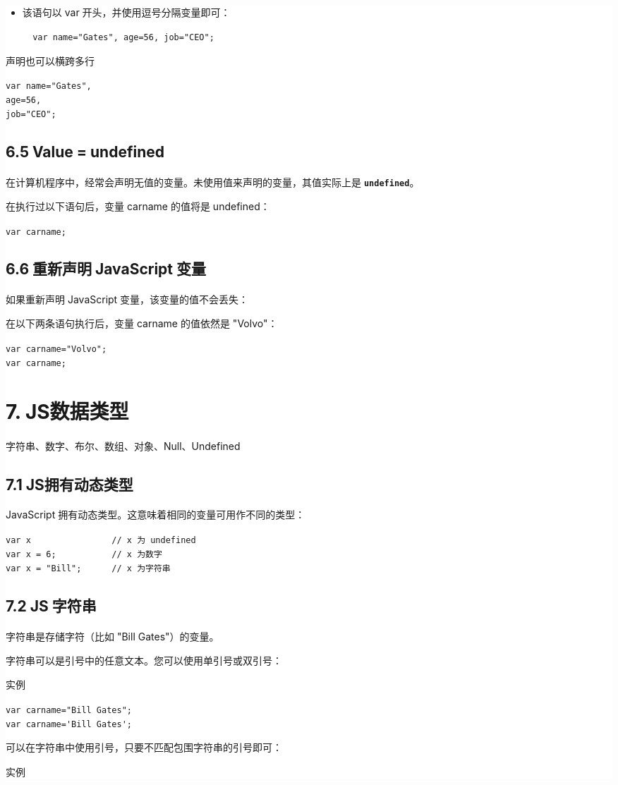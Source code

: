- 该语句以 var 开头，并使用逗号分隔变量即可：

		var name="Gates", age=56, job="CEO";

声明也可以横跨多行

	var name="Gates",
	age=56,
	job="CEO";


## 6.5 Value = undefined

在计算机程序中，经常会声明无值的变量。未使用值来声明的变量，其值实际上是 **`undefined`**。

在执行过以下语句后，变量 carname 的值将是 undefined：

	var carname;

## 6.6 重新声明 JavaScript 变量

如果重新声明 JavaScript 变量，该变量的值不会丢失：

在以下两条语句执行后，变量 carname 的值依然是 "Volvo"：

	var carname="Volvo";
	var carname;

# 7. JS数据类型

字符串、数字、布尔、数组、对象、Null、Undefined


## 7.1 JS拥有动态类型

JavaScript 拥有动态类型。这意味着相同的变量可用作不同的类型：

	var x                // x 为 undefined
	var x = 6;           // x 为数字
	var x = "Bill";      // x 为字符串

## 7.2 JS 字符串

字符串是存储字符（比如 "Bill Gates"）的变量。

字符串可以是引号中的任意文本。您可以使用单引号或双引号：

实例

	var carname="Bill Gates";
	var carname='Bill Gates';


可以在字符串中使用引号，只要不匹配包围字符串的引号即可：

实例
